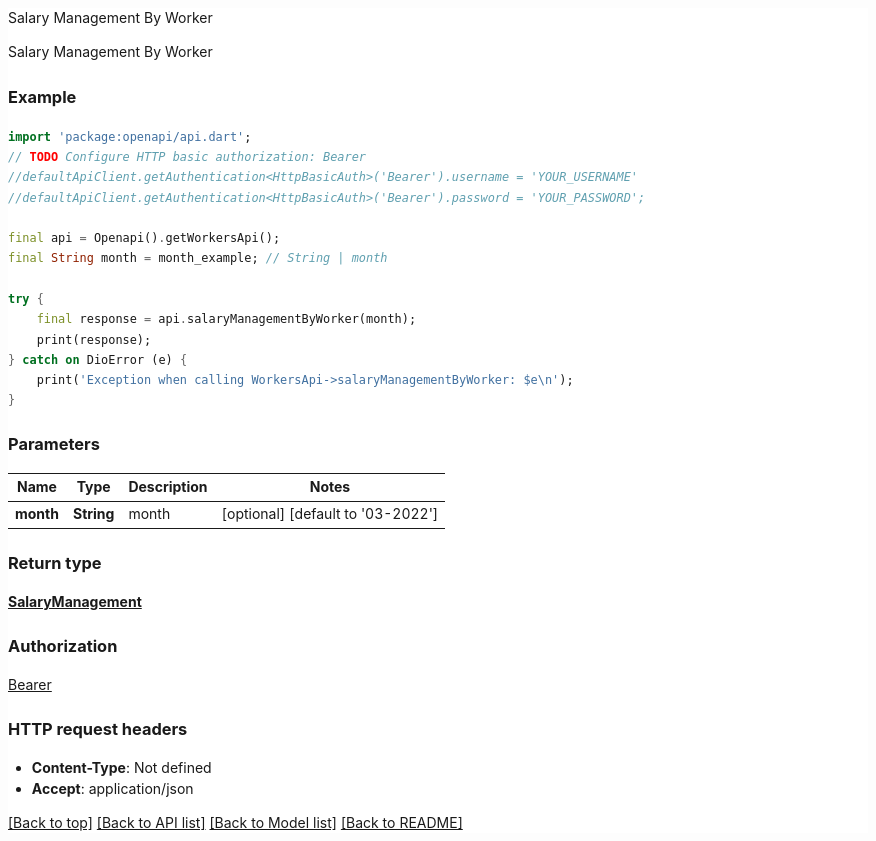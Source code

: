 Salary Management By Worker

Salary Management By Worker

### Example
```dart
import 'package:openapi/api.dart';
// TODO Configure HTTP basic authorization: Bearer
//defaultApiClient.getAuthentication<HttpBasicAuth>('Bearer').username = 'YOUR_USERNAME'
//defaultApiClient.getAuthentication<HttpBasicAuth>('Bearer').password = 'YOUR_PASSWORD';

final api = Openapi().getWorkersApi();
final String month = month_example; // String | month

try {
    final response = api.salaryManagementByWorker(month);
    print(response);
} catch on DioError (e) {
    print('Exception when calling WorkersApi->salaryManagementByWorker: $e\n');
}
```

### Parameters

Name | Type | Description  | Notes
------------- | ------------- | ------------- | -------------
 **month** | **String**| month | [optional] [default to '03-2022']

### Return type

[**SalaryManagement**](SalaryManagement.md)

### Authorization

[Bearer](../README.md#Bearer)

### HTTP request headers

 - **Content-Type**: Not defined
 - **Accept**: application/json

[[Back to top]](#) [[Back to API list]](../README.md#documentation-for-api-endpoints) [[Back to Model list]](../README.md#documentation-for-models) [[Back to README]](../README.md)

